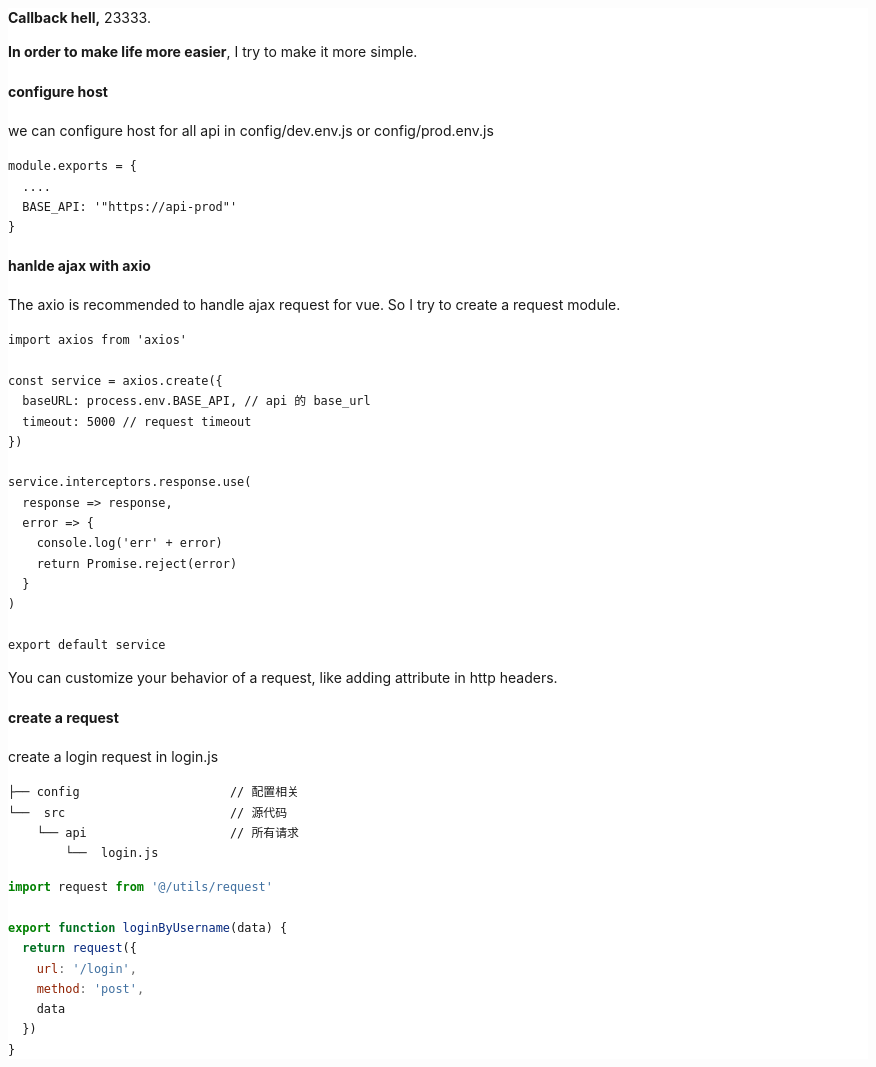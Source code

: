 **Callback hell,** 23333.

**In order to make life more easier**, I try to make it more simple.



#### configure host

we can configure host for all api in config/dev.env.js or config/prod.env.js

```
module.exports = {
  ....
  BASE_API: '"https://api-prod"'
}
```



#### hanlde ajax with axio

The axio is recommended to handle ajax request for vue. So I try to create a request module.

```
import axios from 'axios'

const service = axios.create({
  baseURL: process.env.BASE_API, // api 的 base_url
  timeout: 5000 // request timeout
})

service.interceptors.response.use(
  response => response,
  error => {
    console.log('err' + error)
    return Promise.reject(error)
  }
)

export default service
```

You can customize your behavior of a request, like adding attribute in http headers.



#### create a request

create a login request in login.js

```
├── config                     // 配置相关
└──  src                       // 源代码
    └── api                    // 所有请求
        └──  login.js 
```

```js
import request from '@/utils/request'

export function loginByUsername(data) {
  return request({
    url: '/login',
    method: 'post',
    data
  })
}
```
